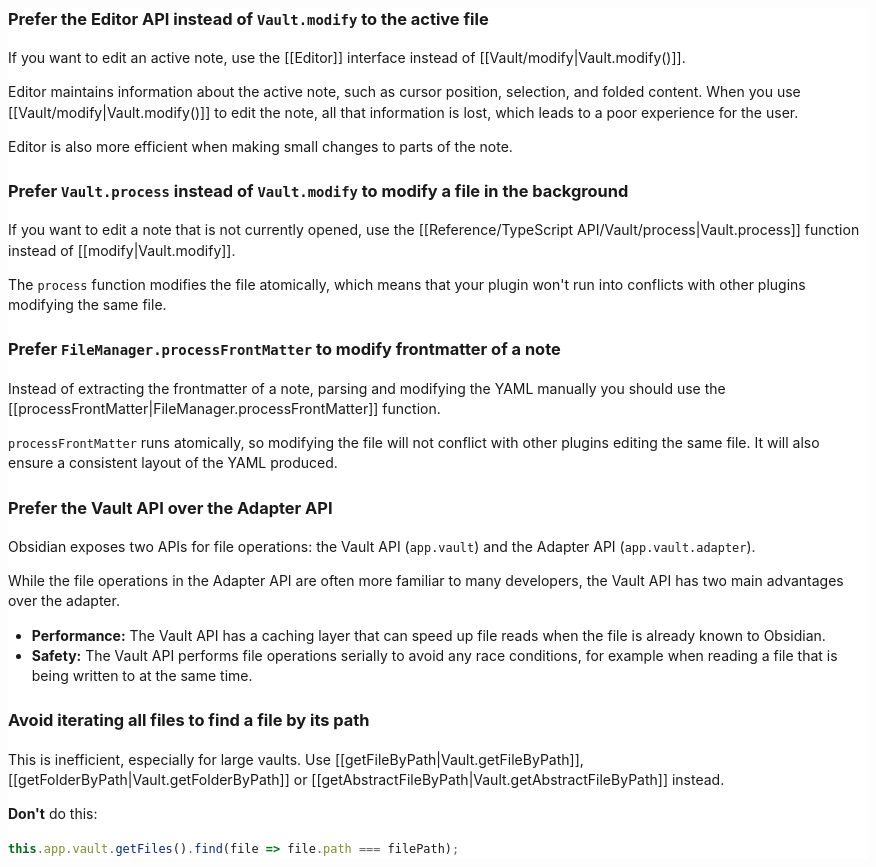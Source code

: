 ### Prefer the Editor API instead of `Vault.modify` to the active file

If you want to edit an active note, use the [[Editor]] interface instead of [[Vault/modify|Vault.modify()]].

Editor maintains information about the active note, such as cursor position, selection, and folded content. When you use [[Vault/modify|Vault.modify()]] to edit the note, all that information is lost, which leads to a poor experience for the user.

Editor is also more efficient when making small changes to parts of the note.

### Prefer `Vault.process` instead of `Vault.modify` to modify a file in the background

If you want to edit a note that is not currently opened, use the [[Reference/TypeScript API/Vault/process|Vault.process]] function instead of [[modify|Vault.modify]].

The `process` function modifies the file atomically, which means that your plugin won't run into conflicts with other plugins modifying the same file.

### Prefer `FileManager.processFrontMatter` to modify frontmatter of a note

Instead of extracting the frontmatter of a note, parsing and modifying the YAML manually you should use the [[processFrontMatter|FileManager.processFrontMatter]] function.

`processFrontMatter` runs atomically, so modifying the file will not conflict with other plugins editing the same file.
It will also ensure a consistent layout of the YAML produced.

### Prefer the Vault API over the Adapter API

Obsidian exposes two APIs for file operations: the Vault API (`app.vault`) and the Adapter API (`app.vault.adapter`).

While the file operations in the Adapter API are often more familiar to many developers, the Vault API has two main advantages over the adapter.

- **Performance:** The Vault API has a caching layer that can speed up file reads when the file is already known to Obsidian.
- **Safety:** The Vault API performs file operations serially to avoid any race conditions, for example when reading a file that is being written to at the same time.

### Avoid iterating all files to find a file by its path

This is inefficient, especially for large vaults. Use [[getFileByPath|Vault.getFileByPath]], [[getFolderByPath|Vault.getFolderByPath]] or [[getAbstractFileByPath|Vault.getAbstractFileByPath]] instead.

**Don't** do this:

```ts
this.app.vault.getFiles().find(file => file.path === filePath);
```
